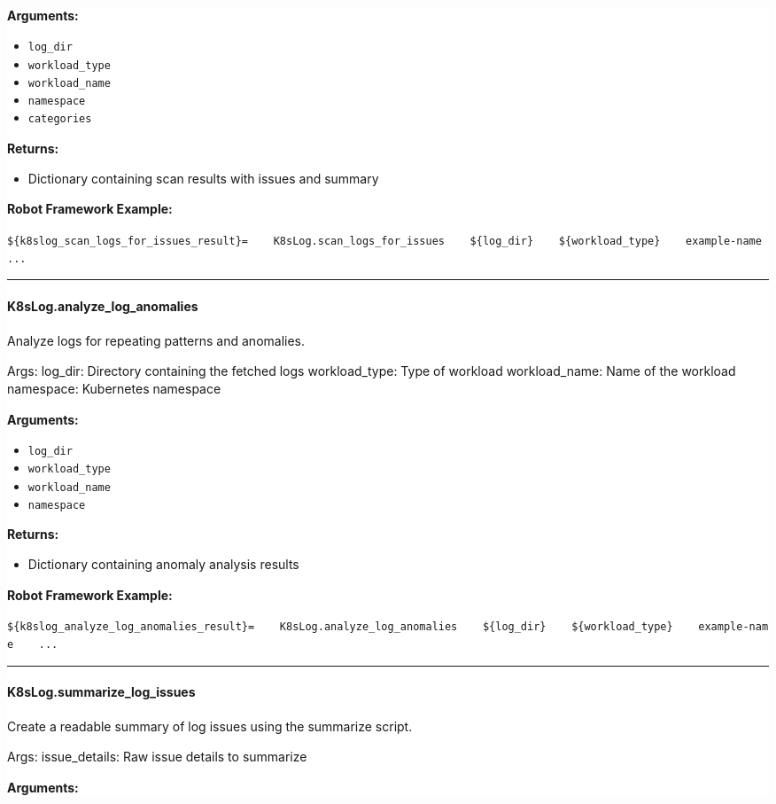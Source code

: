 **Arguments:**

- `log_dir`
- `workload_type`
- `workload_name`
- `namespace`
- `categories`

**Returns:**

- Dictionary containing scan results with issues and summary

**Robot Framework Example:**

```robotframework
${k8slog_scan_logs_for_issues_result}=    K8sLog.scan_logs_for_issues    ${log_dir}    ${workload_type}    example-name    ...
```

---

#### K8sLog.analyze_log_anomalies

Analyze logs for repeating patterns and anomalies.

Args:
    log_dir: Directory containing the fetched logs
    workload_type: Type of workload
    workload_name: Name of the workload
    namespace: Kubernetes namespace

**Arguments:**

- `log_dir`
- `workload_type`
- `workload_name`
- `namespace`

**Returns:**

- Dictionary containing anomaly analysis results

**Robot Framework Example:**

```robotframework
${k8slog_analyze_log_anomalies_result}=    K8sLog.analyze_log_anomalies    ${log_dir}    ${workload_type}    example-name    ...
```

---

#### K8sLog.summarize_log_issues

Create a readable summary of log issues using the summarize script.

Args:
    issue_details: Raw issue details to summarize

**Arguments:**
